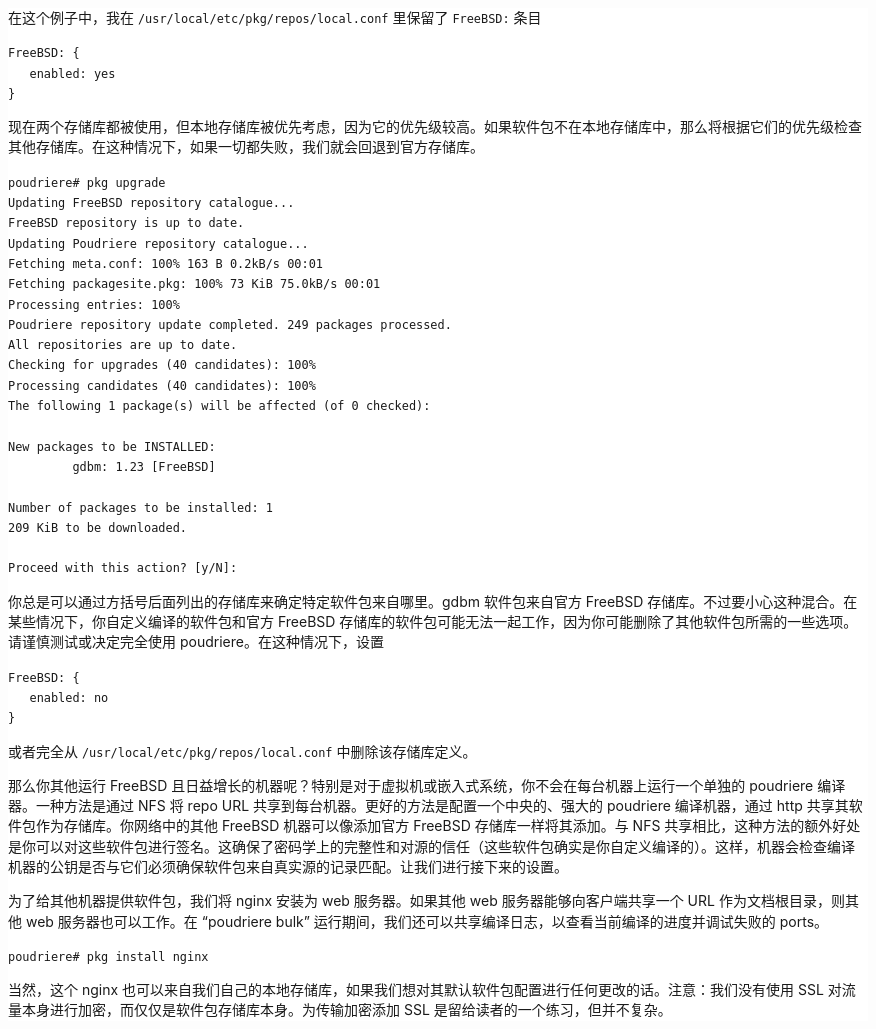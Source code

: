 在这个例子中，我在 `/usr/local/etc/pkg/repos/local.conf` 里保留了 `FreeBSD:` 条目

```
FreeBSD: {
   enabled: yes
}
```

现在两个存储库都被使用，但本地存储库被优先考虑，因为它的优先级较高。如果软件包不在本地存储库中，那么将根据它们的优先级检查其他存储库。在这种情况下，如果一切都失败，我们就会回退到官方存储库。

```
poudriere# pkg upgrade
Updating FreeBSD repository catalogue...
FreeBSD repository is up to date.
Updating Poudriere repository catalogue...
Fetching meta.conf: 100% 163 B 0.2kB/s 00:01
Fetching packagesite.pkg: 100% 73 KiB 75.0kB/s 00:01
Processing entries: 100%
Poudriere repository update completed. 249 packages processed.
All repositories are up to date.
Checking for upgrades (40 candidates): 100%
Processing candidates (40 candidates): 100%
The following 1 package(s) will be affected (of 0 checked):

New packages to be INSTALLED:
         gdbm: 1.23 [FreeBSD]

Number of packages to be installed: 1
209 KiB to be downloaded.

Proceed with this action? [y/N]:
```

你总是可以通过方括号后面列出的存储库来确定特定软件包来自哪里。gdbm 软件包来自官方 FreeBSD 存储库。不过要小心这种混合。在某些情况下，你自定义编译的软件包和官方 FreeBSD 存储库的软件包可能无法一起工作，因为你可能删除了其他软件包所需的一些选项。请谨慎测试或决定完全使用 poudriere。在这种情况下，设置

```
FreeBSD: {
   enabled: no
}
```

或者完全从 `/usr/local/etc/pkg/repos/local.conf` 中删除该存储库定义。

那么你其他运行 FreeBSD 且日益增长的机器呢？特别是对于虚拟机或嵌入式系统，你不会在每台机器上运行一个单独的 poudriere 编译器。一种方法是通过 NFS 将 repo URL 共享到每台机器。更好的方法是配置一个中央的、强大的 poudriere 编译机器，通过 http 共享其软件包作为存储库。你网络中的其他 FreeBSD 机器可以像添加官方 FreeBSD 存储库一样将其添加。与 NFS 共享相比，这种方法的额外好处是你可以对这些软件包进行签名。这确保了密码学上的完整性和对源的信任（这些软件包确实是你自定义编译的）。这样，机器会检查编译机器的公钥是否与它们必须确保软件包来自真实源的记录匹配。让我们进行接下来的设置。

为了给其他机器提供软件包，我们将 nginx 安装为 web 服务器。如果其他 web 服务器能够向客户端共享一个 URL 作为文档根目录，则其他 web 服务器也可以工作。在 “poudriere bulk” 运行期间，我们还可以共享编译日志，以查看当前编译的进度并调试失败的 ports。

```
poudriere# pkg install nginx
```

当然，这个 nginx 也可以来自我们自己的本地存储库，如果我们想对其默认软件包配置进行任何更改的话。注意：我们没有使用 SSL 对流量本身进行加密，而仅仅是软件包存储库本身。为传输加密添加 SSL 是留给读者的一个练习，但并不复杂。
